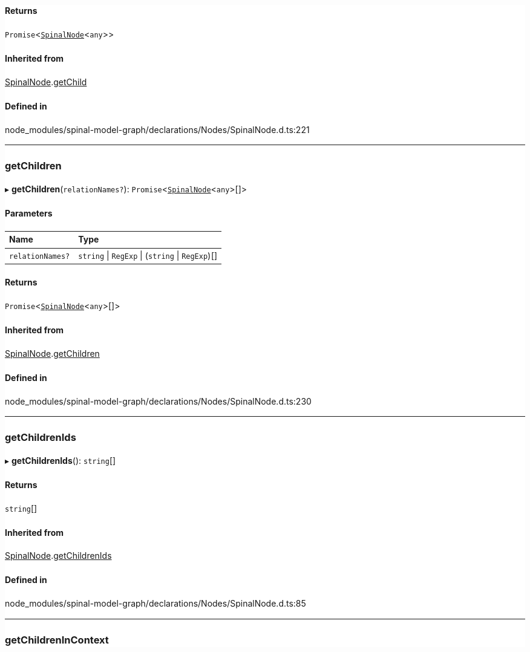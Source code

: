 #### Returns

`Promise`<[`SpinalNode`](SpinalNode.md)<`any`\>\>

#### Inherited from

[SpinalNode](SpinalNode.md).[getChild](SpinalNode.md#getchild)

#### Defined in

node_modules/spinal-model-graph/declarations/Nodes/SpinalNode.d.ts:221

___

### getChildren

▸ **getChildren**(`relationNames?`): `Promise`<[`SpinalNode`](SpinalNode.md)<`any`\>[]\>

#### Parameters

| Name | Type |
| :------ | :------ |
| `relationNames?` | `string` \| `RegExp` \| (`string` \| `RegExp`)[] |

#### Returns

`Promise`<[`SpinalNode`](SpinalNode.md)<`any`\>[]\>

#### Inherited from

[SpinalNode](SpinalNode.md).[getChildren](SpinalNode.md#getchildren)

#### Defined in

node_modules/spinal-model-graph/declarations/Nodes/SpinalNode.d.ts:230

___

### getChildrenIds

▸ **getChildrenIds**(): `string`[]

#### Returns

`string`[]

#### Inherited from

[SpinalNode](SpinalNode.md).[getChildrenIds](SpinalNode.md#getchildrenids)

#### Defined in

node_modules/spinal-model-graph/declarations/Nodes/SpinalNode.d.ts:85

___

### getChildrenInContext
